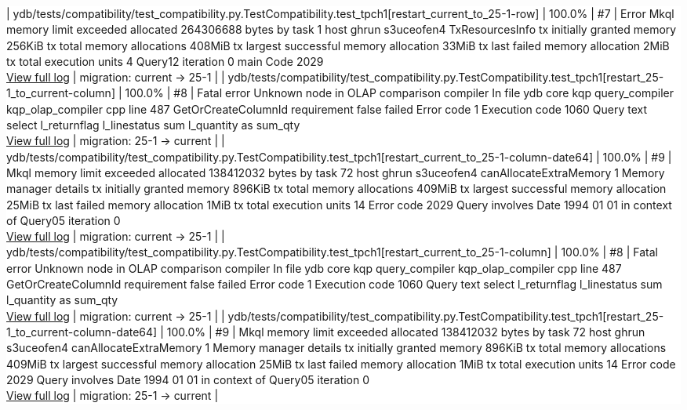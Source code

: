 | ydb/tests/compatibility/test_compatibility.py.TestCompatibility.test_tpch1[restart_current_to_25-1-row] | 100.0% | #7 | Error  Mkql memory limit exceeded  allocated 264306688 bytes by task 1  host ghrun s3uceofen4  TxResourcesInfo  tx initially granted memory  256KiB  tx total memory allocations  408MiB  tx largest successful memory allocation  33MiB  tx last failed memory allocation  2MiB  tx total execution units  4  Query12 iteration 0 main  Code  2029<br>[View full log](https://storage.yandexcloud.net/ydb-gh-logs/ydb-platform/ydb/Regression-run_Large/15720264265/ya-main-x86-64/try_1/artifacts/logs/ydb/tests/compatibility/test-results/py3test/testing_out_stuff/test_compatibility.py.TestCompatibility.test_tpch1.restart_current_to_25-1-row.log) | migration: current → 25-1 |
| ydb/tests/compatibility/test_compatibility.py.TestCompatibility.test_tpch1[restart_25-1_to_current-column] | 100.0% | #8 | Fatal error  Unknown node in OLAP comparison compiler  In file ydb core kqp query_compiler kqp_olap_compiler cpp line 487 GetOrCreateColumnId    requirement false failed  Error code  1  Execution code  1060  Query text   select l_returnflag  l_linestatus  sum l_quantity  as sum_qty<br>[View full log](https://storage.yandexcloud.net/ydb-gh-logs/ydb-platform/ydb/Regression-run_Large/15720264265/ya-main-x86-64/try_1/artifacts/logs/ydb/tests/compatibility/test-results/py3test/testing_out_stuff/test_compatibility.py.TestCompatibility.test_tpch1.restart_25-1_to_current-column.log) | migration: 25-1 → current |
| ydb/tests/compatibility/test_compatibility.py.TestCompatibility.test_tpch1[restart_current_to_25-1-column-date64] | 100.0% | #9 | Mkql memory limit exceeded  allocated 138412032 bytes by task 72  host  ghrun s3uceofen4  canAllocateExtraMemory  1  Memory manager details  tx initially granted memory  896KiB  tx total memory allocations  409MiB  tx largest successful memory allocation  25MiB  tx last failed memory allocation  1MiB  tx total execution units  14  Error code  2029  Query involves  Date 1994 01 01   in context of Query05 iteration 0<br>[View full log](https://storage.yandexcloud.net/ydb-gh-logs/ydb-platform/ydb/Regression-run_Large/15720264265/ya-main-x86-64/try_1/artifacts/logs/ydb/tests/compatibility/test-results/py3test/testing_out_stuff/test_compatibility.py.TestCompatibility.test_tpch1.restart_current_to_25-1-column-date64.log) | migration: current → 25-1 |
| ydb/tests/compatibility/test_compatibility.py.TestCompatibility.test_tpch1[restart_current_to_25-1-column] | 100.0% | #8 | Fatal error  Unknown node in OLAP comparison compiler  In file ydb core kqp query_compiler kqp_olap_compiler cpp line 487 GetOrCreateColumnId    requirement false failed  Error code  1  Execution code  1060  Query text   select l_returnflag  l_linestatus  sum l_quantity  as sum_qty<br>[View full log](https://storage.yandexcloud.net/ydb-gh-logs/ydb-platform/ydb/Regression-run_Large/15720264265/ya-main-x86-64/try_1/artifacts/logs/ydb/tests/compatibility/test-results/py3test/testing_out_stuff/test_compatibility.py.TestCompatibility.test_tpch1.restart_current_to_25-1-column.log) | migration: current → 25-1 |
| ydb/tests/compatibility/test_compatibility.py.TestCompatibility.test_tpch1[restart_25-1_to_current-column-date64] | 100.0% | #9 | Mkql memory limit exceeded  allocated 138412032 bytes by task 72  host  ghrun s3uceofen4  canAllocateExtraMemory  1  Memory manager details  tx initially granted memory  896KiB  tx total memory allocations  409MiB  tx largest successful memory allocation  25MiB  tx last failed memory allocation  1MiB  tx total execution units  14  Error code  2029  Query involves  Date 1994 01 01   in context of Query05 iteration 0<br>[View full log](https://storage.yandexcloud.net/ydb-gh-logs/ydb-platform/ydb/Regression-run_Large/15720264265/ya-main-x86-64/try_1/artifacts/logs/ydb/tests/compatibility/test-results/py3test/testing_out_stuff/test_compatibility.py.TestCompatibility.test_tpch1.restart_25-1_to_current-column-date64.log) | migration: 25-1 → current |